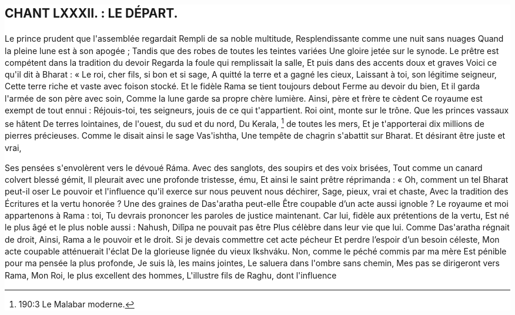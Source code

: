 

## CHANT LXXXII. : LE DÉPART.

Le prince prudent que l'assemblée regardait
Rempli de sa noble multitude,
Resplendissante comme une nuit sans nuages
Quand la pleine lune est à son apogée ;
Tandis que des robes de toutes les teintes variées
Une gloire jetée sur le synode.
Le prêtre est compétent dans la tradition du devoir
Regarda la foule qui remplissait la salle,
Et puis dans des accents doux et graves
Voici ce qu'il dit à Bharat :
« Le roi, cher fils, si bon et si sage,
A quitté la terre et a gagné les cieux,
Laissant à toi, son légitime seigneur,
Cette terre riche et vaste avec foison stocké.
Et le fidèle Rama se tient toujours debout
Ferme au devoir du bien,
Et il garda l'armée de son père avec soin,
Comme la lune garde sa propre chère lumière.
Ainsi, père et frère te cèdent
Ce royaume est exempt de tout ennui :
Réjouis-toi, tes seigneurs, jouis de ce qui t'appartient.
Roi oint, monte sur le trône.
Que les princes vassaux se hâtent
De terres lointaines, de l'ouest, du sud et du nord,
Du Kerala, [^360] de toutes les mers,
Et je t'apporterai dix millions de pierres précieuses.
Comme le disait ainsi le sage Vas'ishtha,
Une tempête de chagrin s'abattit sur Bharat.
Et désirant être juste et vrai,

Ses pensées s'envolèrent vers le dévoué Ráma.
Avec des sanglots, des soupirs et des voix brisées,
Tout comme un canard colvert blessé gémit,
Il pleurait avec une profonde tristesse, ému,
Et ainsi le saint prêtre réprimanda :
« Oh, comment un tel Bharat peut-il oser
Le pouvoir et l'influence qu'il exerce sur nous peuvent nous déchirer,
Sage, pieux, vrai et chaste,
Avec la tradition des Écritures et la vertu honorée ?
Une des graines de Das'aratha peut-elle
Être coupable d’un acte aussi ignoble ?
Le royaume et moi appartenons à Rama : toi,
Tu devrais prononcer les paroles de justice maintenant.
Car lui, fidèle aux prétentions de la vertu,
Est né le plus âgé et le plus noble aussi :
Nahush, Dilîpa ne pouvait pas être
Plus célèbre dans leur vie que lui.
Comme Das'aratha régnait de droit,
Ainsi, Rama a le pouvoir et le droit.
Si je devais commettre cet acte pécheur
Et perdre l’espoir d’un besoin céleste,
Mon acte coupable atténuerait l'éclat
De la glorieuse lignée du vieux Ikshváku.
Non, comme le péché commis par ma mère
Est pénible pour ma pensée la plus profonde,
Je suis là, les mains jointes,
Le saluera dans l'ombre sans chemin,
Mes pas se dirigeront vers Rama,
Mon Roi, le plus excellent des hommes,
L'illustre fils de Raghu, dont l'influence

[^357]: 189:1 Le commentateur dit « S'atrughna accompagné des autres fils du roi. »
[^358]: 190:1 Pas l'oncle de Bharat, mais un conseiller.
[^359]: 190:2 _S'atakratu_, Seigneur de cent sacrifices, l'accomplissement de cent _As'vamedhas_ ou sacrifices d'un cheval donnant droit au sacrificateur à cette dignité exaltée.
[^360]: 190:3 Le Malabar moderne.
[^361]: 192:1 Maintenant Sungroor, dans le district d'Allahabad.
[^362]: 195:1 Rama, Lakshman et Sumantra.
[^363]: 196:1 Le _svastika_, une petite croix avec une ligne transversale à chaque extrémité.
[^364]: 196:2 Lorsqu'une armée marchait, il était d'usage de brûler les huttes dans lesquelles elle avait passé la nuit.